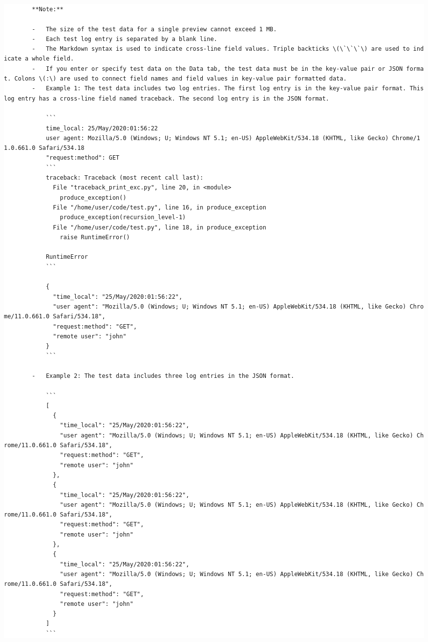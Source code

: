             **Note:**

            -   The size of the test data for a single preview cannot exceed 1 MB.
            -   Each test log entry is separated by a blank line.
            -   The Markdown syntax is used to indicate cross-line field values. Triple backticks \(\`\`\`\) are used to indicate a whole field.
            -   If you enter or specify test data on the Data tab, the test data must be in the key-value pair or JSON format. Colons \(:\) are used to connect field names and field values in key-value pair formatted data.
            -   Example 1: The test data includes two log entries. The first log entry is in the key-value pair format. This log entry has a cross-line field named traceback. The second log entry is in the JSON format.

                ```
                time_local: 25/May/2020:01:56:22
                user agent: Mozilla/5.0 (Windows; U; Windows NT 5.1; en-US) AppleWebKit/534.18 (KHTML, like Gecko) Chrome/11.0.661.0 Safari/534.18
                "request:method": GET
                ```    
                traceback: Traceback (most recent call last):
                  File "traceback_print_exc.py", line 20, in <module>
                    produce_exception()
                  File "/home/user/code/test.py", line 16, in produce_exception
                    produce_exception(recursion_level-1)
                  File "/home/user/code/test.py", line 18, in produce_exception
                    raise RuntimeError()
                
                RuntimeError
                ```
                
                {
                  "time_local": "25/May/2020:01:56:22",
                  "user agent": "Mozilla/5.0 (Windows; U; Windows NT 5.1; en-US) AppleWebKit/534.18 (KHTML, like Gecko) Chrome/11.0.661.0 Safari/534.18",
                  "request:method": "GET",
                  "remote user": "john"
                }
                ```

            -   Example 2: The test data includes three log entries in the JSON format.

                ```
                [
                  {
                    "time_local": "25/May/2020:01:56:22",
                    "user agent": "Mozilla/5.0 (Windows; U; Windows NT 5.1; en-US) AppleWebKit/534.18 (KHTML, like Gecko) Chrome/11.0.661.0 Safari/534.18",
                    "request:method": "GET",
                    "remote user": "john"
                  },
                  {
                    "time_local": "25/May/2020:01:56:22",
                    "user agent": "Mozilla/5.0 (Windows; U; Windows NT 5.1; en-US) AppleWebKit/534.18 (KHTML, like Gecko) Chrome/11.0.661.0 Safari/534.18",
                    "request:method": "GET",
                    "remote user": "john"
                  },
                  {
                    "time_local": "25/May/2020:01:56:22",
                    "user agent": "Mozilla/5.0 (Windows; U; Windows NT 5.1; en-US) AppleWebKit/534.18 (KHTML, like Gecko) Chrome/11.0.661.0 Safari/534.18",
                    "request:method": "GET",
                    "remote user": "john"
                  }
                ]
                ```
